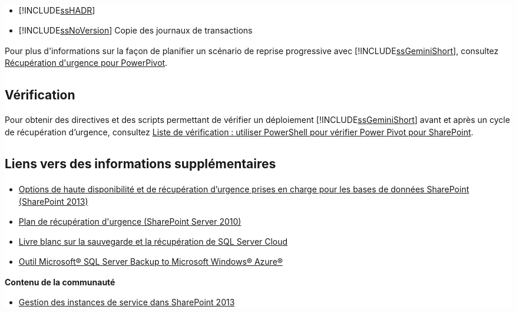 -   [!INCLUDE[ssHADR](../../includes/sshadr-md.md)]  
  
-   [!INCLUDE[ssNoVersion](../../includes/ssnoversion-md.md)] Copie des journaux de transactions  
  
 Pour plus d'informations sur la façon de planifier un scénario de reprise progressive avec [!INCLUDE[ssGeminiShort](../../includes/ssgeminishort-md.md)], consultez [Récupération d'urgence pour PowerPivot](http://social.technet.microsoft.com/wiki/contents/articles/22137.sharepoint-powerpivot-disaster-recovery.aspx).  
  
## <a name="verification"></a>Vérification  
 Pour obtenir des directives et des scripts permettant de vérifier un déploiement [!INCLUDE[ssGeminiShort](../../includes/ssgeminishort-md.md)] avant et après un cycle de récupération d’urgence, consultez [Liste de vérification : utiliser PowerShell pour vérifier Power Pivot pour SharePoint](../../analysis-services/instances/install-windows/checklist-use-powershell-to-verify-power-pivot-for-sharepoint.md).  
  
##  <a name="bkmk_more_resources"></a> Liens vers des informations supplémentaires  
  
-   [Options de haute disponibilité et de récupération d’urgence prises en charge pour les bases de données SharePoint (SharePoint 2013)](http://technet.microsoft.com/library/jj841106.aspx)  
  
-   [Plan de récupération d'urgence (SharePoint Server 2010)](http://technet.microsoft.com/library/ff628971\(v=office.14\).aspx)  
  
-   [Livre blanc sur la sauvegarde et la récupération de SQL Server Cloud](http://www.microsoft.com/server-cloud/solutions/cloud-backup-recovery.aspx?WT.srch=1&WT.mc_ID=SEM_BING_USEvergreenSearch_Unassigned&CR_CC=Unassigned#fbid=RjU2Nbzu2dT)  
  
-   [Outil Microsoft® SQL Server Backup to Microsoft Windows® Azure®](http://www.microsoft.com/download/details.aspx?id=40740)  
  
 **Contenu de la communauté**  
  
-   [Gestion des instances de service dans SharePoint 2013](http://www.petri.co.il/manage-service-instances-sharepoint-2013.htm)  
  
